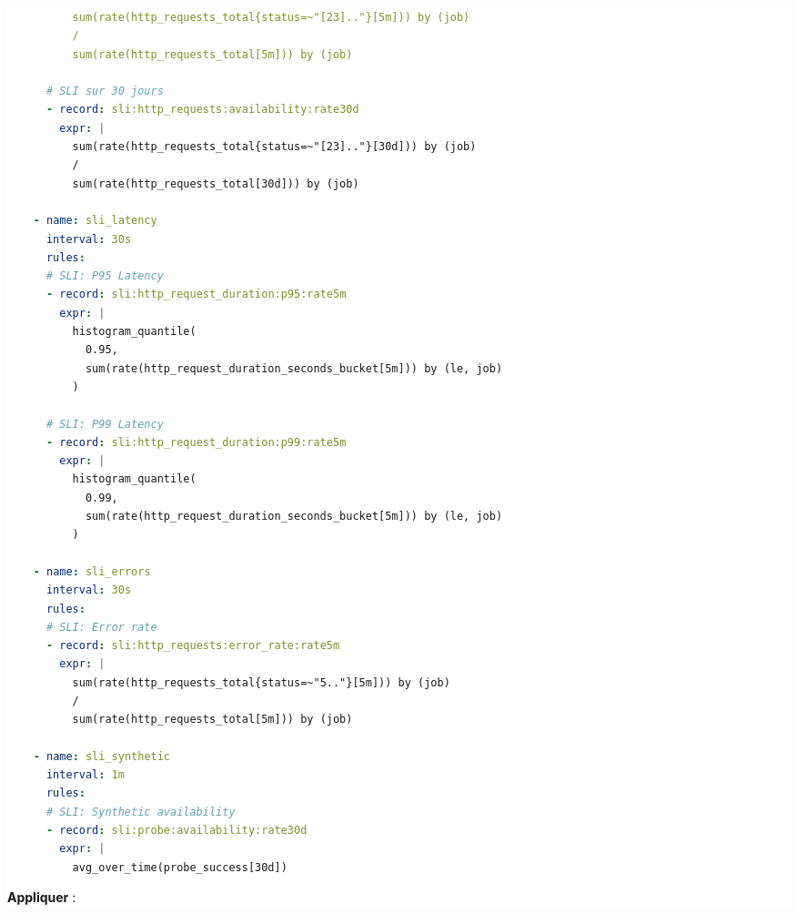```yaml
          sum(rate(http_requests_total{status=~"[23].."}[5m])) by (job)
          /
          sum(rate(http_requests_total[5m])) by (job)

      # SLI sur 30 jours
      - record: sli:http_requests:availability:rate30d
        expr: |
          sum(rate(http_requests_total{status=~"[23].."}[30d])) by (job)
          /
          sum(rate(http_requests_total[30d])) by (job)

    - name: sli_latency
      interval: 30s
      rules:
      # SLI: P95 Latency
      - record: sli:http_request_duration:p95:rate5m
        expr: |
          histogram_quantile(
            0.95,
            sum(rate(http_request_duration_seconds_bucket[5m])) by (le, job)
          )

      # SLI: P99 Latency
      - record: sli:http_request_duration:p99:rate5m
        expr: |
          histogram_quantile(
            0.99,
            sum(rate(http_request_duration_seconds_bucket[5m])) by (le, job)
          )

    - name: sli_errors
      interval: 30s
      rules:
      # SLI: Error rate
      - record: sli:http_requests:error_rate:rate5m
        expr: |
          sum(rate(http_requests_total{status=~"5.."}[5m])) by (job)
          /
          sum(rate(http_requests_total[5m])) by (job)

    - name: sli_synthetic
      interval: 1m
      rules:
      # SLI: Synthetic availability
      - record: sli:probe:availability:rate30d
        expr: |
          avg_over_time(probe_success[30d])
```

**Appliquer** :
